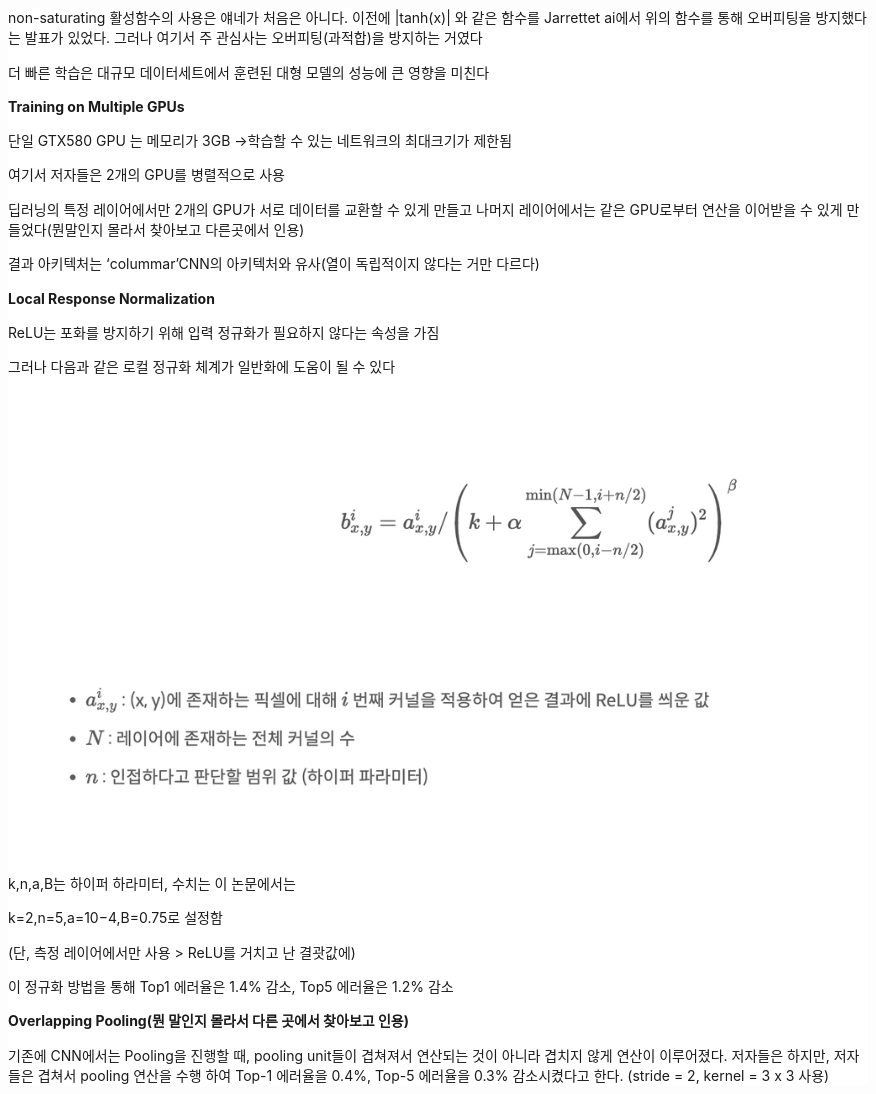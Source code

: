 non-saturating 활성함수의 사용은 얘네가 처음은 아니다. 이전에 |tanh(x)| 와 같은 함수를 Jarrettet ai에서  위의 함수를 통해 오버피팅을 방지했다는 발표가 있었다. 그러나 여기서 주 관심사는 오버피팅(과적합)을 방지하는 거였다

더 빠른 학습은 대규모 데이터세트에서 훈련된 대형 모델의 성능에 큰 영향을 미친다

**Training on Multiple GPUs**

단일 GTX580 GPU 는 메모리가 3GB →학습할 수 있는 네트워크의 최대크기가 제한됨

여기서 저자들은 2개의 GPU를 병렬적으로 사용

딥러닝의 특정 레이어에서만 2개의 GPU가 서로 데이터를 교환할 수 있게 만들고 나머지 레이어에서는 같은 GPU로부터 연산을 이어받을 수 있게 만들었다(뭔말인지 몰라서 찾아보고 다른곳에서 인용)

결과 아키텍처는 ‘colummar’CNN의 아키텍처와 유사(열이 독립적이지 않다는 거만 다르다)

**Local Response Normalization**

ReLU는 포화를 방지하기 위해 입력 정규화가 필요하지 않다는 속성을 가짐

그러나 다음과 같은 로컬 정규화 체계가 일반화에 도움이 될 수 있다

![스크린샷 2023-03-02 오후 7.10.30.png](ImageNet%20Classification%20with%20Deep%20Convolutional%20Ne%20b4d73eca77c242f881de4f60bc03f106/%25E1%2584%2589%25E1%2585%25B3%25E1%2584%258F%25E1%2585%25B3%25E1%2584%2585%25E1%2585%25B5%25E1%2586%25AB%25E1%2584%2589%25E1%2585%25A3%25E1%2586%25BA_2023-03-02_%25E1%2584%258B%25E1%2585%25A9%25E1%2584%2592%25E1%2585%25AE_7.10.30.png)

k,n,a,B는 하이퍼 하라미터, 수치는 이 논문에서는 

k=2,n=5,a=10−4,B=0.75로 설정함

(단, 측정 레이어에서만 사용 > ReLU를 거치고 난 결괏값에)

이 정규화 방법을 통해 Top1 에러율은 1.4% 감소, Top5 에러율은 1.2% 감소

**Overlapping Pooling(뭔 말인지 몰라서 다른 곳에서 찾아보고 인용)**

기존에 CNN에서는 Pooling을 진행할 때, pooling unit들이 겹쳐져서 연산되는 것이 아니라 겹치지 않게 연산이 이루어졌다. 저자들은 하지만, 저자들은 겹쳐서 pooling 연산을 수행
하여 Top-1 에러율을 0.4%, Top-5 에러율을 0.3% 감소시켰다고 한다. (stride = 2, kernel = 3 x 3 사용)
